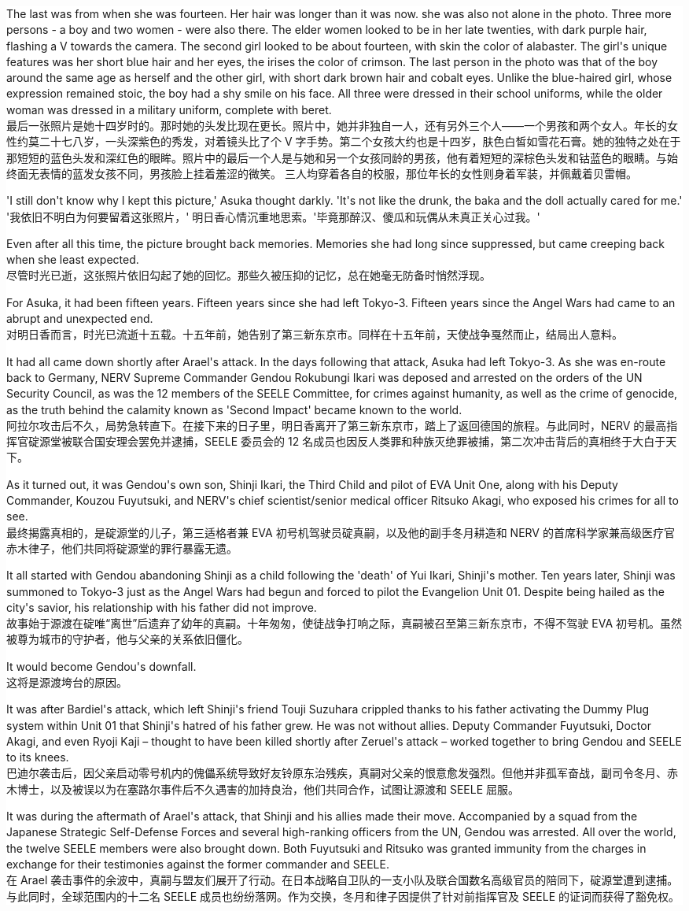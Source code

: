 The last was from when she was fourteen. Her hair was longer than it was now. she was also not alone in the photo. Three more persons - a boy and two women - were also there. The elder women looked to be in her late twenties, with dark purple hair, flashing a V towards the camera. The second girl looked to be about fourteen, with skin the color of alabaster. The girl's unique features was her short blue hair and her eyes, the irises the color of crimson. The last person in the photo was that of the boy around the same age as herself and the other girl, with short dark brown hair and cobalt eyes. Unlike the blue-haired girl, whose expression remained stoic, the boy had a shy smile on his face. All three were dressed in their school uniforms, while the older woman was dressed in a military uniform, complete with beret.  
最后一张照片是她十四岁时的。那时她的头发比现在更长。照片中，她并非独自一人，还有另外三个人——一个男孩和两个女人。年长的女性约莫二十七八岁，一头深紫色的秀发，对着镜头比了个 V 字手势。第二个女孩大约也是十四岁，肤色白皙如雪花石膏。她的独特之处在于那短短的蓝色头发和深红色的眼眸。照片中的最后一个人是与她和另一个女孩同龄的男孩，他有着短短的深棕色头发和钴蓝色的眼睛。与始终面无表情的蓝发女孩不同，男孩脸上挂着羞涩的微笑。 三人均穿着各自的校服，那位年长的女性则身着军装，并佩戴着贝雷帽。

'I still don't know why I kept this picture,' Asuka thought darkly. 'It's not like the drunk, the baka and the doll actually cared for me.'  
'我依旧不明白为何要留着这张照片，' 明日香心情沉重地思索。'毕竟那醉汉、傻瓜和玩偶从未真正关心过我。'

Even after all this time, the picture brought back memories. Memories she had long since suppressed, but came creeping back when she least expected.  
尽管时光已逝，这张照片依旧勾起了她的回忆。那些久被压抑的记忆，总在她毫无防备时悄然浮现。

For Asuka, it had been fifteen years. Fifteen years since she had left Tokyo-3. Fifteen years since the Angel Wars had came to an abrupt and unexpected end.  
对明日香而言，时光已流逝十五载。十五年前，她告别了第三新东京市。同样在十五年前，天使战争戛然而止，结局出人意料。

It had all came down shortly after Arael's attack. In the days following that attack, Asuka had left Tokyo-3. As she was en-route back to Germany, NERV Supreme Commander Gendou Rokubungi Ikari was deposed and arrested on the orders of the UN Security Council, as was the 12 members of the SEELE Committee, for crimes against humanity, as well as the crime of genocide, as the truth behind the calamity known as 'Second Impact' became known to the world.  
阿拉尔攻击后不久，局势急转直下。在接下来的日子里，明日香离开了第三新东京市，踏上了返回德国的旅程。与此同时，NERV 的最高指挥官碇源堂被联合国安理会罢免并逮捕，SEELE 委员会的 12 名成员也因反人类罪和种族灭绝罪被捕，第二次冲击背后的真相终于大白于天下。

As it turned out, it was Gendou's own son, Shinji Ikari, the Third Child and pilot of EVA Unit One, along with his Deputy Commander, Kouzou Fuyutsuki, and NERV's chief scientist/senior medical officer Ritsuko Akagi, who exposed his crimes for all to see.  
最终揭露真相的，是碇源堂的儿子，第三适格者兼 EVA 初号机驾驶员碇真嗣，以及他的副手冬月耕造和 NERV 的首席科学家兼高级医疗官赤木律子，他们共同将碇源堂的罪行暴露无遗。

It all started with Gendou abandoning Shinji as a child following the 'death' of Yui Ikari, Shinji's mother. Ten years later, Shinji was summoned to Tokyo-3 just as the Angel Wars had begun and forced to pilot the Evangelion Unit 01. Despite being hailed as the city's savior, his relationship with his father did not improve.  
故事始于源渡在碇唯“离世”后遗弃了幼年的真嗣。十年匆匆，使徒战争打响之际，真嗣被召至第三新东京市，不得不驾驶 EVA 初号机。虽然被尊为城市的守护者，他与父亲的关系依旧僵化。

It would become Gendou's downfall.  
这将是源渡垮台的原因。

It was after Bardiel's attack, which left Shinji's friend Touji Suzuhara crippled thanks to his father activating the Dummy Plug system within Unit 01 that Shinji's hatred of his father grew. He was not without allies. Deputy Commander Fuyutsuki, Doctor Akagi, and even Ryoji Kaji – thought to have been killed shortly after Zeruel's attack – worked together to bring Gendou and SEELE to its knees.  
巴迪尔袭击后，因父亲启动零号机内的傀儡系统导致好友铃原东治残疾，真嗣对父亲的恨意愈发强烈。但他并非孤军奋战，副司令冬月、赤木博士，以及被误以为在塞路尔事件后不久遇害的加持良治，他们共同合作，试图让源渡和 SEELE 屈服。

It was during the aftermath of Arael's attack, that Shinji and his allies made their move. Accompanied by a squad from the Japanese Strategic Self-Defense Forces and several high-ranking officers from the UN, Gendou was arrested. All over the world, the twelve SEELE members were also brought down. Both Fuyutsuki and Ritsuko was granted immunity from the charges in exchange for their testimonies against the former commander and SEELE.  
在 Arael 袭击事件的余波中，真嗣与盟友们展开了行动。在日本战略自卫队的一支小队及联合国数名高级官员的陪同下，碇源堂遭到逮捕。与此同时，全球范围内的十二名 SEELE 成员也纷纷落网。作为交换，冬月和律子因提供了针对前指挥官及 SEELE 的证词而获得了豁免权。
